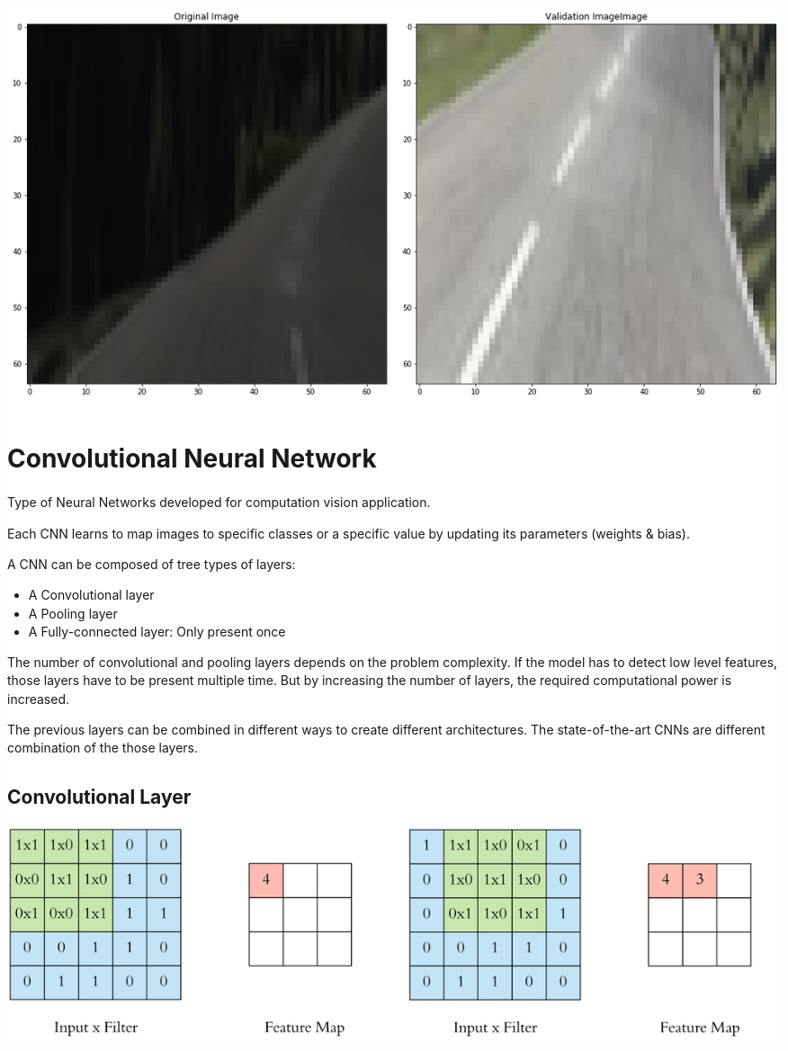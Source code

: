 ![png](md_images/output_39_0.png)


# Convolutional Neural Network
Type of Neural Networks developed for computation vision application. 

Each CNN learns to map images to specific classes or a specific value by updating its parameters (weights & bias).

A CNN can be composed of tree types of layers:
- A Convolutional layer
- A Pooling layer
- A Fully-connected layer: Only present once

The number of convolutional and pooling layers depends on the problem complexity. If the model has to detect low level features, those layers have to be present multiple time. But by increasing the number of layers, the required computational power is increased.

The previous layers can be combined in different ways to create different architectures. The state-of-the-art CNNs are different combination of the those layers.

## Convolutional Layer

![image processing pipeline](md_images/conv1.jpg)
